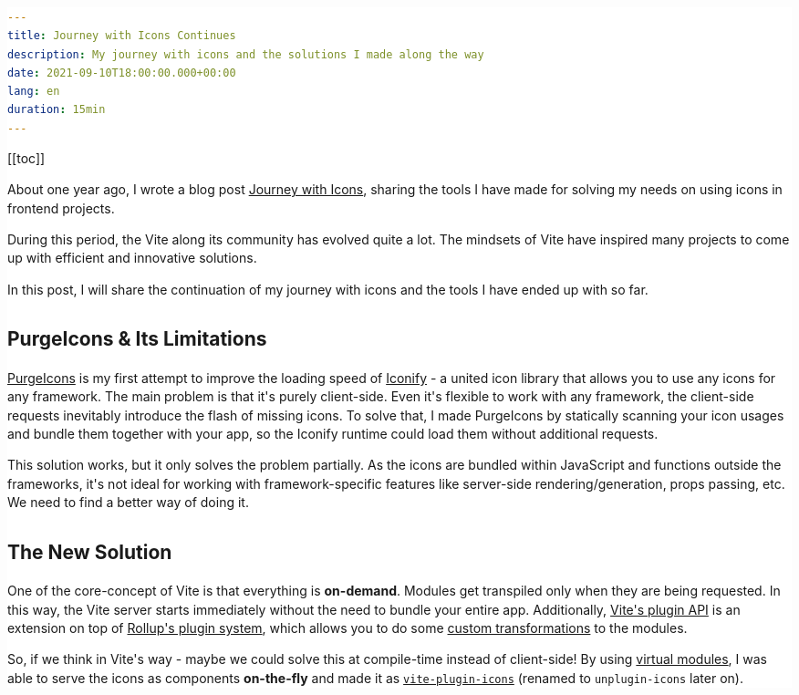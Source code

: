 ```yaml
---
title: Journey with Icons Continues
description: My journey with icons and the solutions I made along the way
date: 2021-09-10T18:00:00.000+00:00
lang: en
duration: 15min
---
```


[[toc]]

<div class="flex gap-3 text-lg py-2">
  <tabler:code />
  <tabler:bolt />
  <tabler:triangle-square-circle />
  <tabler:confetti />
</div>

About one year ago, I wrote a blog post [Journey with Icons](/posts/journey-with-icons), sharing the tools I have made for solving my needs on using icons in frontend projects.

During this period, the Vite along its community has evolved quite a lot. The mindsets of Vite have inspired many projects to come up with efficient and innovative solutions.

In this post, I will share the continuation of my journey with icons and the tools I have ended up with so far.

## PurgeIcons & Its Limitations

[PurgeIcons](https://github.com/antfu/purge-icons) is my first attempt to improve the loading speed of [Iconify](https://iconify.design/) - a united icon library that allows you to use any icons for any framework. The main problem is that it's purely client-side. Even it's flexible to work with any framework, the client-side requests inevitably introduce the flash of missing icons. To solve that, I made PurgeIcons by statically scanning your icon usages and bundle them together with your app, so the Iconify runtime could load them without additional requests.

This solution works, but it only solves the problem partially. As the icons are bundled within JavaScript and functions outside the frameworks, it's not ideal for working with framework-specific features like server-side rendering/generation, props passing, etc. We need to find a better way of doing it.

## The New Solution

One of the core-concept of Vite is that everything is **on-demand**. Modules get transpiled only when they are being requested. In this way, the Vite server starts immediately without the need to bundle your entire app. Additionally, [Vite's plugin API](https://vitejs.dev/guide/api-plugin.html) is an extension on top of [Rollup's plugin system](https://rollupjs.org/guide/en/#plugin-development), which allows you to do some [custom transformations](https://rollupjs.org/guide/en/#transform) to the modules.

So, if we think in Vite's way - maybe we could solve this at compile-time instead of client-side! By using [virtual modules](https://vitejs.dev/guide/api-plugin.html#importing-a-virtual-file), I was able to serve the icons as components **on-the-fly** and made it as 
[`vite-plugin-icons`](https://github.com/antfu/unplugin-icons) (renamed to `unplugin-icons` later on).
